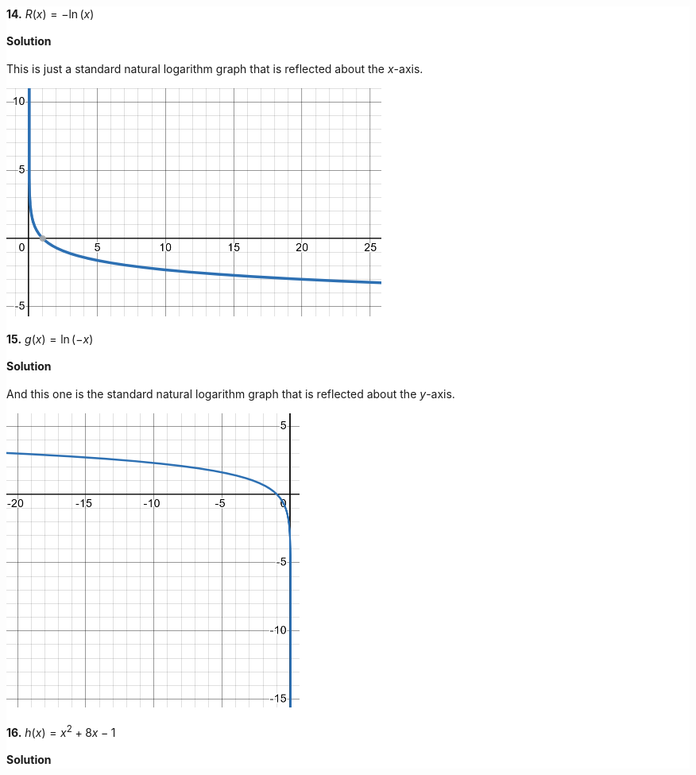 **14.** $R(x) = -\ln(x)$

**Solution**

This is just a standard natural logarithm graph that is reflected about the
$x$-axis.

![image 1.10_47](./1.10_47.png)

**15.** $g(x) = \ln(-x)$

**Solution**

And this one is the standard natural logarithm graph that is reflected about the
$y$-axis.

![image 1.10_48](./1.10_48.png)

**16.** $h(x) = x^2 + 8x - 1$

**Solution**
